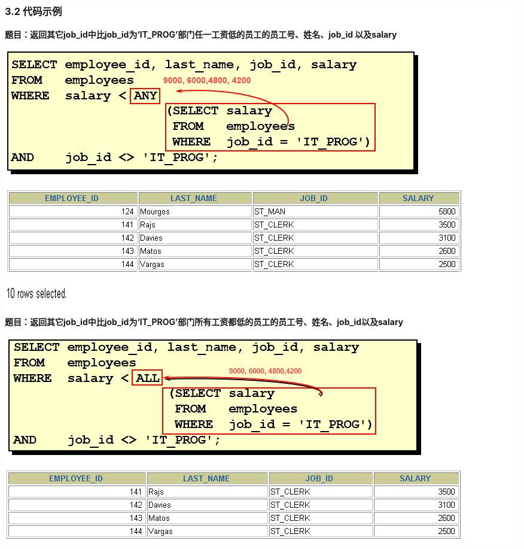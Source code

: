 

### 3.2 代码示例

**题目：返回其它job_id中比job_id为‘IT_PROG’部门任一工资低的员工的员工号、姓名、job_id 以及salary**

![1554992658876](images/1554992658876.png)

![1554992664594](images/1554992664594.png)

![1554992668429](images/1554992668429.png)

**题目：返回其它job_id中比job_id为‘IT_PROG’部门所有工资都低的员工的员工号、姓名、job_id以及salary**

![1554992753654](images/1554992753654.png)

![1554992759467](images/1554992759467.png)

